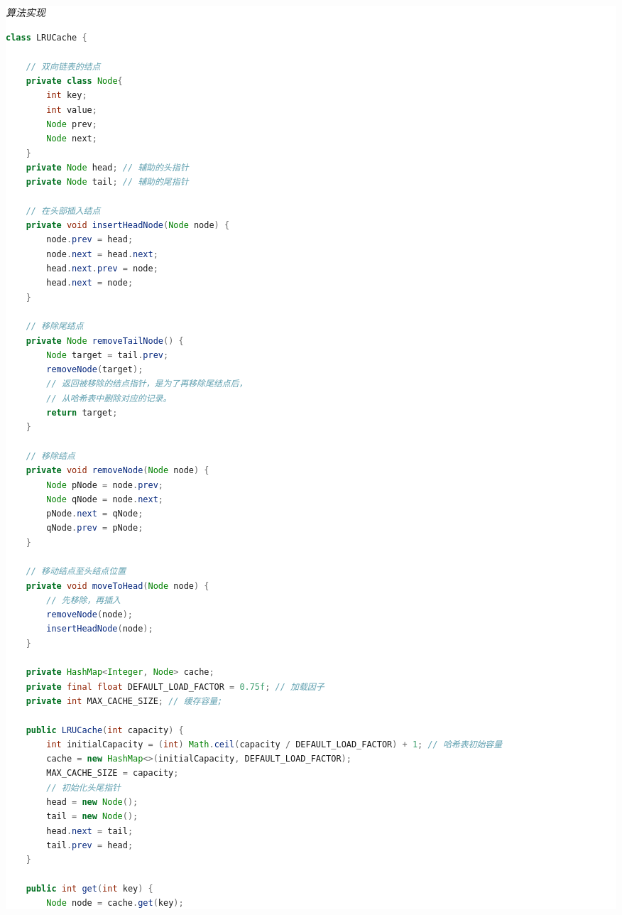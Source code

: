
*算法实现*

```java
class LRUCache {
	
	// 双向链表的结点
	private class Node{
		int key;
		int value;
		Node prev;
		Node next;
	}
	private Node head; // 辅助的头指针
	private Node tail; // 辅助的尾指针
	
	// 在头部插入结点
	private void insertHeadNode(Node node) {
		node.prev = head;
		node.next = head.next;
		head.next.prev = node;
		head.next = node;
	}
	
	// 移除尾结点
	private Node removeTailNode() {
		Node target = tail.prev;
		removeNode(target);
		// 返回被移除的结点指针，是为了再移除尾结点后，
		// 从哈希表中删除对应的记录。
		return target;
	}
	
	// 移除结点
	private void removeNode(Node node) {
		Node pNode = node.prev;
		Node qNode = node.next;
		pNode.next = qNode;
		qNode.prev = pNode;
	}
	
	// 移动结点至头结点位置
	private void moveToHead(Node node) {
		// 先移除，再插入
		removeNode(node);
		insertHeadNode(node);
	}
	
	private HashMap<Integer, Node> cache;
	private final float DEFAULT_LOAD_FACTOR = 0.75f; // 加载因子
	private int MAX_CACHE_SIZE; // 缓存容量;
	
    public LRUCache(int capacity) {
    	int initialCapacity = (int) Math.ceil(capacity / DEFAULT_LOAD_FACTOR) + 1; // 哈希表初始容量
    	cache = new HashMap<>(initialCapacity, DEFAULT_LOAD_FACTOR);
    	MAX_CACHE_SIZE = capacity;
    	// 初始化头尾指针
    	head = new Node();
    	tail = new Node();
    	head.next = tail;
    	tail.prev = head;
    }
    
    public int get(int key) {
    	Node node = cache.get(key);
```